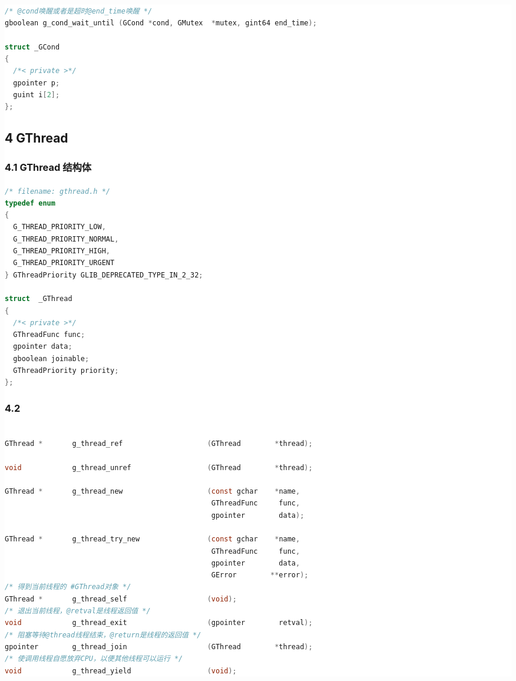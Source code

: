 ```c
/* @cond唤醒或者是超时@end_time唤醒 */
gboolean g_cond_wait_until (GCond *cond, GMutex  *mutex, gint64 end_time);

struct _GCond
{
  /*< private >*/
  gpointer p;
  guint i[2];
};
```

## 4 GThread

### 4.1 GThread 结构体


```c
/* filename: gthread.h */
typedef enum
{
  G_THREAD_PRIORITY_LOW,
  G_THREAD_PRIORITY_NORMAL,
  G_THREAD_PRIORITY_HIGH,
  G_THREAD_PRIORITY_URGENT
} GThreadPriority GLIB_DEPRECATED_TYPE_IN_2_32;

struct  _GThread
{
  /*< private >*/
  GThreadFunc func;
  gpointer data;
  gboolean joinable;
  GThreadPriority priority;
};

```

### 4.2 


```c

GThread *       g_thread_ref                    (GThread        *thread);

void            g_thread_unref                  (GThread        *thread);

GThread *       g_thread_new                    (const gchar    *name,
                                                 GThreadFunc     func,
                                                 gpointer        data);

GThread *       g_thread_try_new                (const gchar    *name,
                                                 GThreadFunc     func,
                                                 gpointer        data,
                                                 GError        **error);
/* 得到当前线程的 #GThread对象 */
GThread *       g_thread_self                   (void);
/* 退出当前线程，@retval是线程返回值 */
void            g_thread_exit                   (gpointer        retval);
/* 阻塞等待@thread线程结束，@return是线程的返回值 */
gpointer        g_thread_join                   (GThread        *thread);
/* 使调用线程自愿放弃CPU，以便其他线程可以运行 */
void            g_thread_yield                  (void);
```
